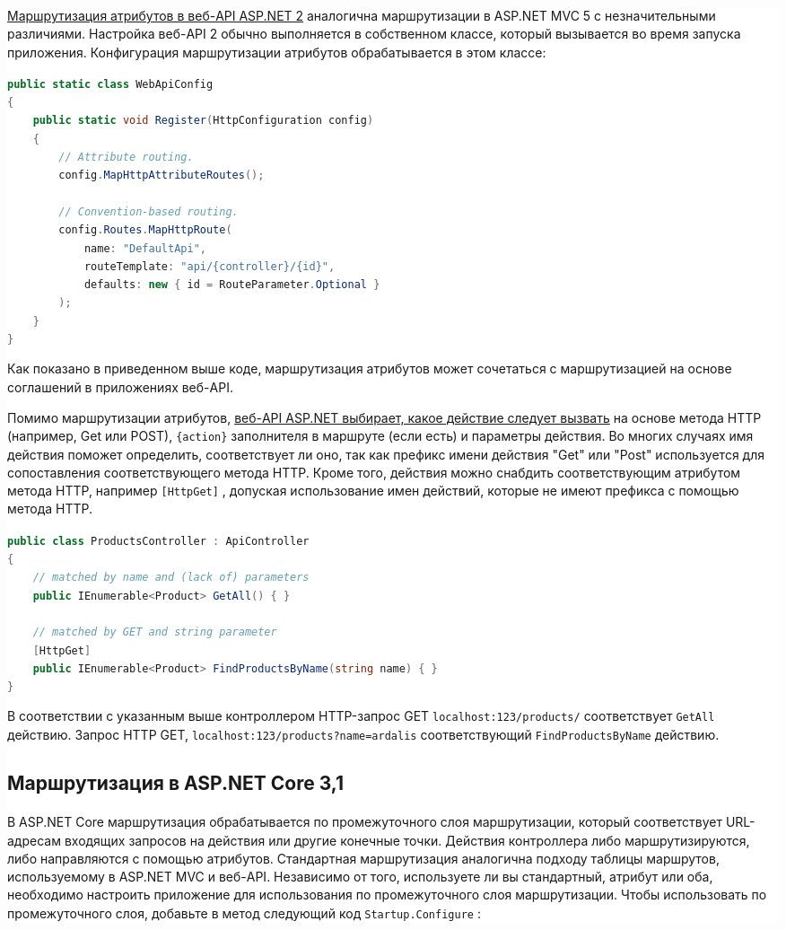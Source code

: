 [Маршрутизация атрибутов в веб-API ASP.NET 2](/aspnet/web-api/overview/web-api-routing-and-actions/attribute-routing-in-web-api-2) аналогична маршрутизации в ASP.NET MVC 5 с незначительными различиями. Настройка веб-API 2 обычно выполняется в собственном классе, который вызывается во время запуска приложения. Конфигурация маршрутизации атрибутов обрабатывается в этом классе:

```csharp
public static class WebApiConfig
{
    public static void Register(HttpConfiguration config)
    {
        // Attribute routing.
        config.MapHttpAttributeRoutes();

        // Convention-based routing.
        config.Routes.MapHttpRoute(
            name: "DefaultApi",
            routeTemplate: "api/{controller}/{id}",
            defaults: new { id = RouteParameter.Optional }
        );
    }
}
```

Как показано в приведенном выше коде, маршрутизация атрибутов может сочетаться с маршрутизацией на основе соглашений в приложениях веб-API.

Помимо маршрутизации атрибутов, [веб-API ASP.NET выбирает, какое действие следует вызвать](/aspnet/web-api/overview/web-api-routing-and-actions/routing-and-action-selection) на основе метода HTTP (например, Get или POST), `{action}` заполнителя в маршруте (если есть) и параметры действия. Во многих случаях имя действия поможет определить, соответствует ли оно, так как префикс имени действия "Get" или "Post" используется для сопоставления соответствующего метода HTTP. Кроме того, действия можно снабдить соответствующим атрибутом метода HTTP, например `[HttpGet]` , допуская использование имен действий, которые не имеют префикса с помощью метода HTTP.

```csharp
public class ProductsController : ApiController
{
    // matched by name and (lack of) parameters
    public IEnumerable<Product> GetAll() { }

    // matched by GET and string parameter
    [HttpGet]
    public IEnumerable<Product> FindProductsByName(string name) { }
}
```

В соответствии с указанным выше контроллером HTTP-запрос GET `localhost:123/products/` соответствует `GetAll` действию. Запрос HTTP GET, `localhost:123/products?name=ardalis` соответствующий `FindProductsByName` действию.

## <a name="routing-in-aspnet-core-31"></a>Маршрутизация в ASP.NET Core 3,1

В ASP.NET Core маршрутизация обрабатывается по промежуточного слоя маршрутизации, который соответствует URL-адресам входящих запросов на действия или другие конечные точки. Действия контроллера либо маршрутизируются, либо направляются с помощью атрибутов. Стандартная маршрутизация аналогична подходу таблицы маршрутов, используемому в ASP.NET MVC и веб-API. Независимо от того, используете ли вы стандартный, атрибут или оба, необходимо настроить приложение для использования по промежуточного слоя маршрутизации. Чтобы использовать по промежуточного слоя, добавьте в метод следующий код `Startup.Configure` :
